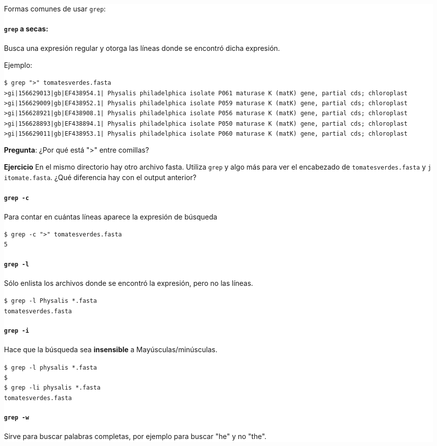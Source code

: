 Formas comunes de usar `grep`:

#### `grep` a secas: 
Busca una expresión regular y otorga las líneas donde se encontró dicha expresión.

Ejemplo:

```
$ grep ">" tomatesverdes.fasta 
>gi|156629013|gb|EF438954.1| Physalis philadelphica isolate P061 maturase K (matK) gene, partial cds; chloroplast
>gi|156629009|gb|EF438952.1| Physalis philadelphica isolate P059 maturase K (matK) gene, partial cds; chloroplast
>gi|156628921|gb|EF438908.1| Physalis philadelphica isolate P056 maturase K (matK) gene, partial cds; chloroplast
>gi|156628893|gb|EF438894.1| Physalis philadelphica isolate P050 maturase K (matK) gene, partial cds; chloroplast
>gi|156629011|gb|EF438953.1| Physalis philadelphica isolate P060 maturase K (matK) gene, partial cds; chloroplast
```
**Pregunta**: ¿Por qué está ">" entre comillas? 

**Ejercicio** En el mismo directorio hay otro archivo fasta. Utiliza `grep` y algo más para ver el encabezado de `tomatesverdes.fasta` y `jitomate.fasta`. ¿Qué diferencia hay con el output anterior?


#### `grep -c` 
Para contar en cuántas líneas aparece la expresión de búsqueda 

```
$ grep -c ">" tomatesverdes.fasta 
5
```

#### `grep -l`
Sólo enlista los archivos donde se encontró la expresión, pero no las líneas.

```
$ grep -l Physalis *.fasta
tomatesverdes.fasta

```

#### `grep -i` 
Hace que la búsqueda sea **insensible** a Mayúsculas/minúsculas. 

```
$ grep -l physalis *.fasta
$
$ grep -li physalis *.fasta
tomatesverdes.fasta

```

#### `grep -w`
Sirve para buscar palabras completas, por ejemplo para buscar "he" y no "the". 
